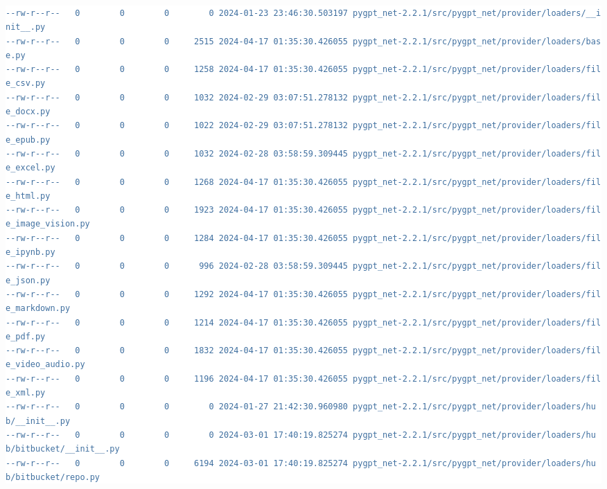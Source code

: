 ```diff
--rw-r--r--   0        0        0        0 2024-01-23 23:46:30.503197 pygpt_net-2.2.1/src/pygpt_net/provider/loaders/__init__.py
--rw-r--r--   0        0        0     2515 2024-04-17 01:35:30.426055 pygpt_net-2.2.1/src/pygpt_net/provider/loaders/base.py
--rw-r--r--   0        0        0     1258 2024-04-17 01:35:30.426055 pygpt_net-2.2.1/src/pygpt_net/provider/loaders/file_csv.py
--rw-r--r--   0        0        0     1032 2024-02-29 03:07:51.278132 pygpt_net-2.2.1/src/pygpt_net/provider/loaders/file_docx.py
--rw-r--r--   0        0        0     1022 2024-02-29 03:07:51.278132 pygpt_net-2.2.1/src/pygpt_net/provider/loaders/file_epub.py
--rw-r--r--   0        0        0     1032 2024-02-28 03:58:59.309445 pygpt_net-2.2.1/src/pygpt_net/provider/loaders/file_excel.py
--rw-r--r--   0        0        0     1268 2024-04-17 01:35:30.426055 pygpt_net-2.2.1/src/pygpt_net/provider/loaders/file_html.py
--rw-r--r--   0        0        0     1923 2024-04-17 01:35:30.426055 pygpt_net-2.2.1/src/pygpt_net/provider/loaders/file_image_vision.py
--rw-r--r--   0        0        0     1284 2024-04-17 01:35:30.426055 pygpt_net-2.2.1/src/pygpt_net/provider/loaders/file_ipynb.py
--rw-r--r--   0        0        0      996 2024-02-28 03:58:59.309445 pygpt_net-2.2.1/src/pygpt_net/provider/loaders/file_json.py
--rw-r--r--   0        0        0     1292 2024-04-17 01:35:30.426055 pygpt_net-2.2.1/src/pygpt_net/provider/loaders/file_markdown.py
--rw-r--r--   0        0        0     1214 2024-04-17 01:35:30.426055 pygpt_net-2.2.1/src/pygpt_net/provider/loaders/file_pdf.py
--rw-r--r--   0        0        0     1832 2024-04-17 01:35:30.426055 pygpt_net-2.2.1/src/pygpt_net/provider/loaders/file_video_audio.py
--rw-r--r--   0        0        0     1196 2024-04-17 01:35:30.426055 pygpt_net-2.2.1/src/pygpt_net/provider/loaders/file_xml.py
--rw-r--r--   0        0        0        0 2024-01-27 21:42:30.960980 pygpt_net-2.2.1/src/pygpt_net/provider/loaders/hub/__init__.py
--rw-r--r--   0        0        0        0 2024-03-01 17:40:19.825274 pygpt_net-2.2.1/src/pygpt_net/provider/loaders/hub/bitbucket/__init__.py
--rw-r--r--   0        0        0     6194 2024-03-01 17:40:19.825274 pygpt_net-2.2.1/src/pygpt_net/provider/loaders/hub/bitbucket/repo.py
